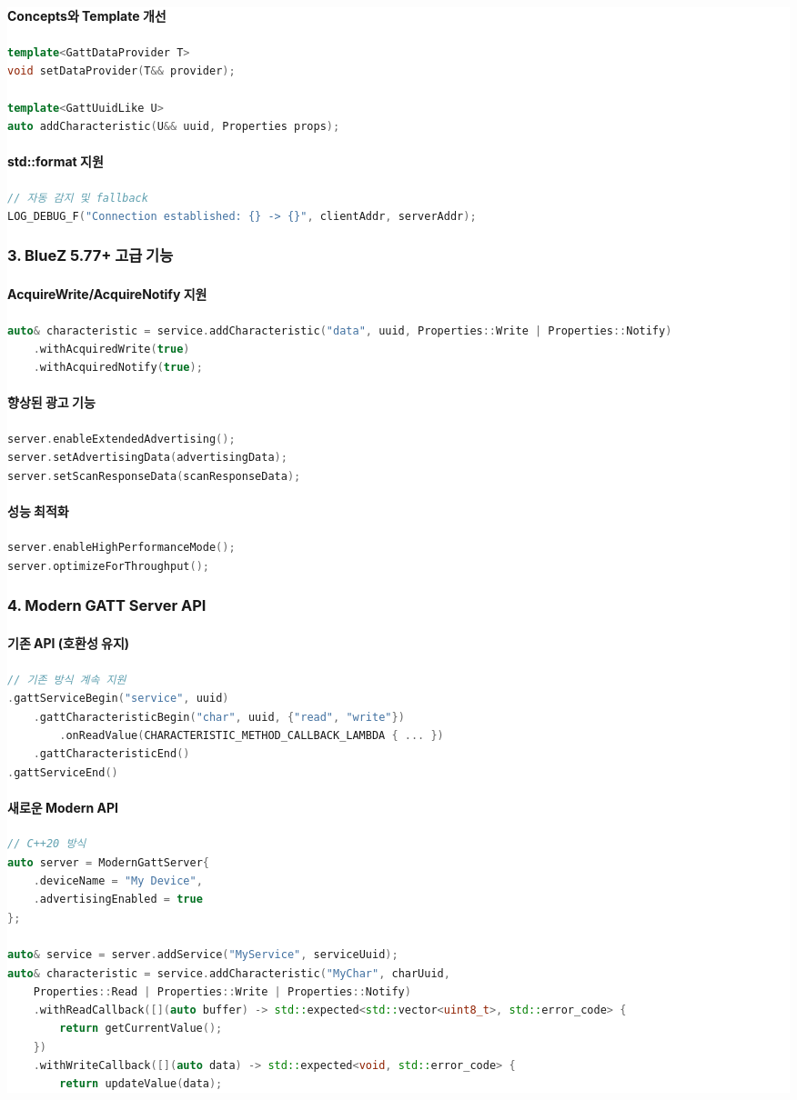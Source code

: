 #### Concepts와 Template 개선
```cpp
template<GattDataProvider T>
void setDataProvider(T&& provider);

template<GattUuidLike U>
auto addCharacteristic(U&& uuid, Properties props);
```

#### std::format 지원
```cpp
// 자동 감지 및 fallback
LOG_DEBUG_F("Connection established: {} -> {}", clientAddr, serverAddr);
```

### 3. BlueZ 5.77+ 고급 기능

#### AcquireWrite/AcquireNotify 지원
```cpp
auto& characteristic = service.addCharacteristic("data", uuid, Properties::Write | Properties::Notify)
    .withAcquiredWrite(true)
    .withAcquiredNotify(true);
```

#### 향상된 광고 기능
```cpp
server.enableExtendedAdvertising();
server.setAdvertisingData(advertisingData);
server.setScanResponseData(scanResponseData);
```

#### 성능 최적화
```cpp
server.enableHighPerformanceMode();
server.optimizeForThroughput();
```

### 4. Modern GATT Server API

#### 기존 API (호환성 유지)
```cpp
// 기존 방식 계속 지원
.gattServiceBegin("service", uuid)
    .gattCharacteristicBegin("char", uuid, {"read", "write"})
        .onReadValue(CHARACTERISTIC_METHOD_CALLBACK_LAMBDA { ... })
    .gattCharacteristicEnd()
.gattServiceEnd()
```

#### 새로운 Modern API
```cpp
// C++20 방식
auto server = ModernGattServer{
    .deviceName = "My Device",
    .advertisingEnabled = true
};

auto& service = server.addService("MyService", serviceUuid);
auto& characteristic = service.addCharacteristic("MyChar", charUuid,
    Properties::Read | Properties::Write | Properties::Notify)
    .withReadCallback([](auto buffer) -> std::expected<std::vector<uint8_t>, std::error_code> {
        return getCurrentValue();
    })
    .withWriteCallback([](auto data) -> std::expected<void, std::error_code> {
        return updateValue(data);
```
